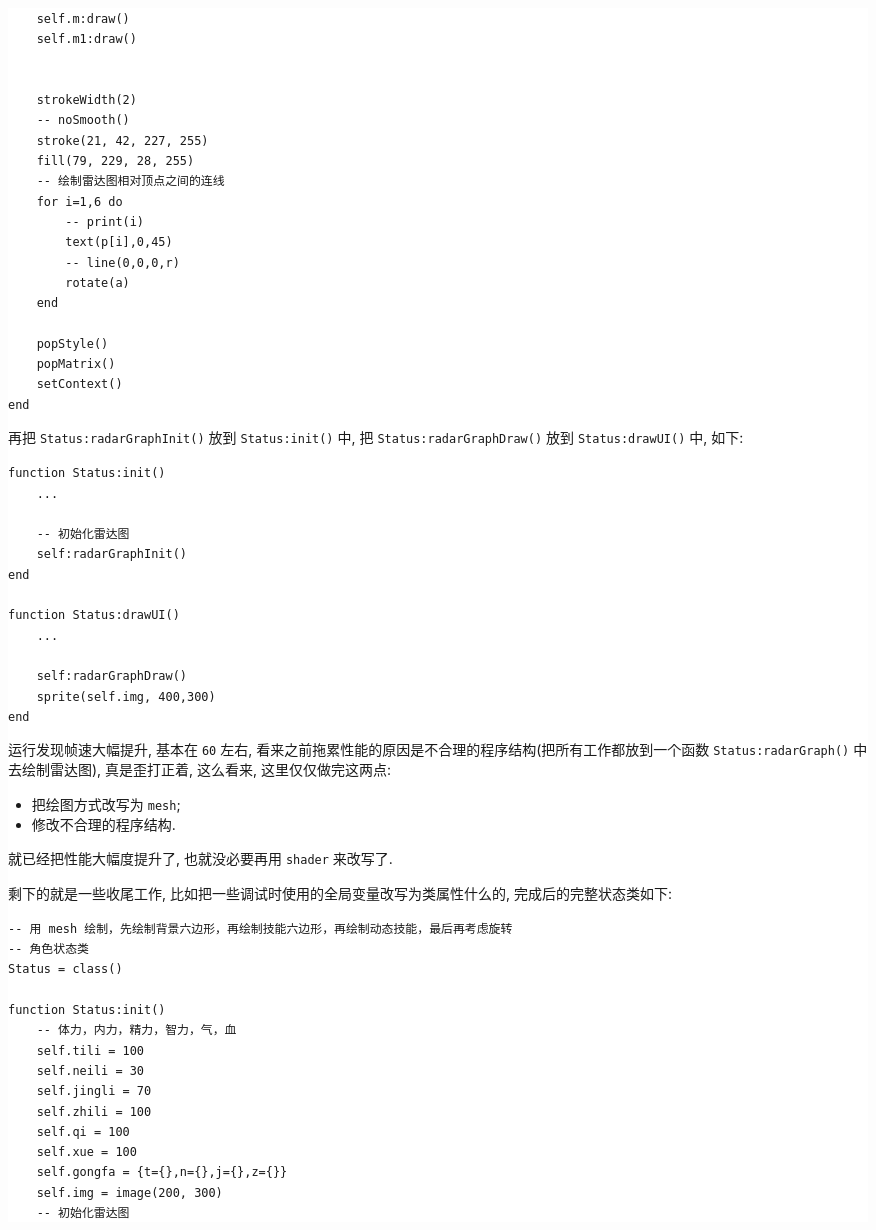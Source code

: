 ```
    self.m:draw()
	self.m1:draw()

    
    strokeWidth(2)    
    -- noSmooth()
    stroke(21, 42, 227, 255)
    fill(79, 229, 28, 255)
    -- 绘制雷达图相对顶点之间的连线
    for i=1,6 do
        -- print(i)
        text(p[i],0,45)
        -- line(0,0,0,r)
        rotate(a)
    end

    popStyle()
    popMatrix()
    setContext()	
end
```

再把 `Status:radarGraphInit()` 放到 `Status:init()` 中, 把 `Status:radarGraphDraw()` 放到 `Status:drawUI()` 中, 如下:

```
function Status:init() 
    ...
        
    -- 初始化雷达图
    self:radarGraphInit()
end

function Status:drawUI()
    ...
    
    self:radarGraphDraw()
    sprite(self.img, 400,300)
end
```

运行发现帧速大幅提升, 基本在 `60` 左右, 看来之前拖累性能的原因是不合理的程序结构(把所有工作都放到一个函数 `Status:radarGraph()` 中去绘制雷达图), 真是歪打正着, 这么看来, 这里仅仅做完这两点:

-	把绘图方式改写为 `mesh`;
-	修改不合理的程序结构.

就已经把性能大幅度提升了, 也就没必要再用 `shader` 来改写了.

剩下的就是一些收尾工作, 比如把一些调试时使用的全局变量改写为类属性什么的, 完成后的完整状态类如下:

```
-- 用 mesh 绘制，先绘制背景六边形，再绘制技能六边形，再绘制动态技能，最后再考虑旋转
-- 角色状态类
Status = class()

function Status:init() 
    -- 体力，内力，精力，智力，气，血
    self.tili = 100
    self.neili = 30
    self.jingli = 70
    self.zhili = 100
    self.qi = 100
    self.xue = 100
    self.gongfa = {t={},n={},j={},z={}}
    self.img = image(200, 300)
    -- 初始化雷达图
```